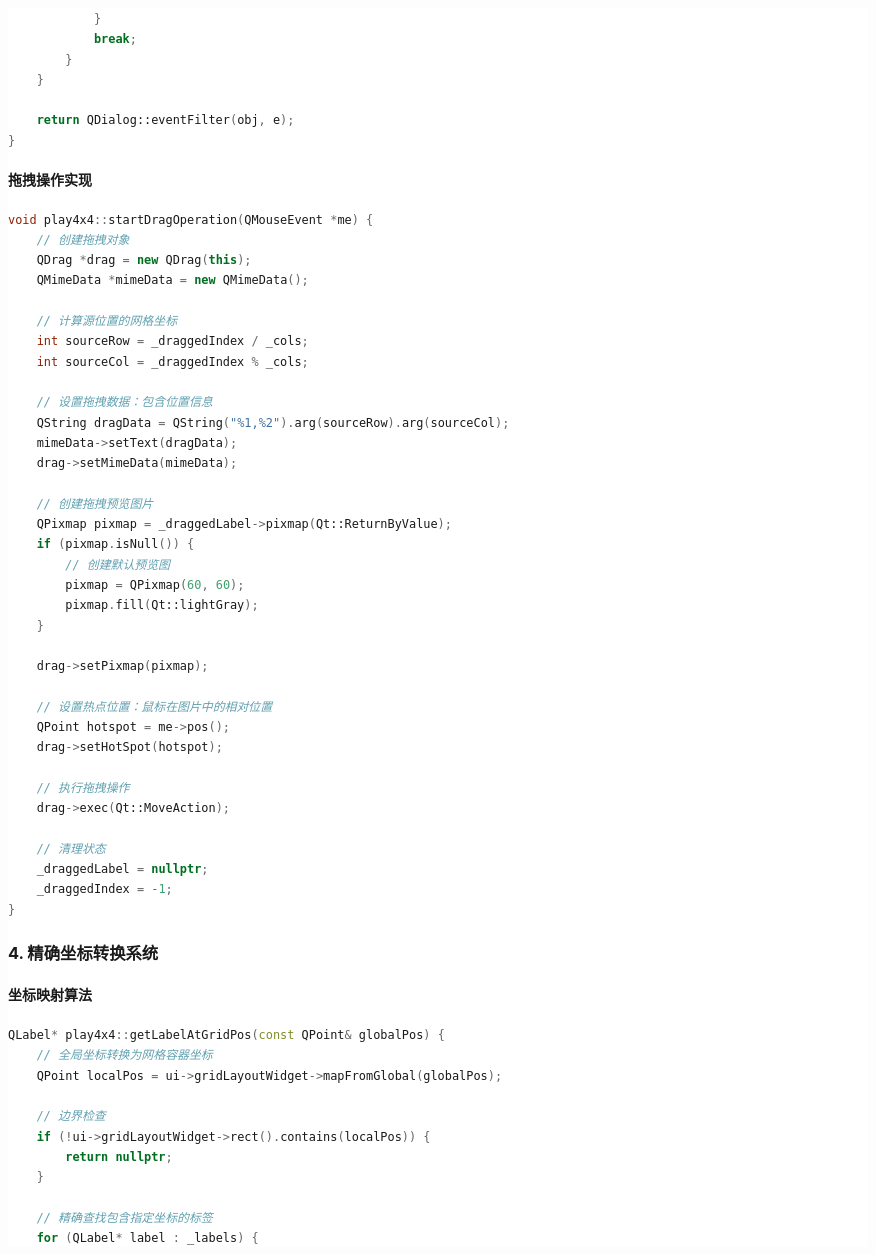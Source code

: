 ```cpp
            }
            break;
        }
    }
    
    return QDialog::eventFilter(obj, e);
}
```

#### 拖拽操作实现
```cpp
void play4x4::startDragOperation(QMouseEvent *me) {
    // 创建拖拽对象
    QDrag *drag = new QDrag(this);
    QMimeData *mimeData = new QMimeData();
    
    // 计算源位置的网格坐标
    int sourceRow = _draggedIndex / _cols;
    int sourceCol = _draggedIndex % _cols;
    
    // 设置拖拽数据：包含位置信息
    QString dragData = QString("%1,%2").arg(sourceRow).arg(sourceCol);
    mimeData->setText(dragData);
    drag->setMimeData(mimeData);
    
    // 创建拖拽预览图片
    QPixmap pixmap = _draggedLabel->pixmap(Qt::ReturnByValue);
    if (pixmap.isNull()) {
        // 创建默认预览图
        pixmap = QPixmap(60, 60);
        pixmap.fill(Qt::lightGray);
    }
    
    drag->setPixmap(pixmap);
    
    // 设置热点位置：鼠标在图片中的相对位置
    QPoint hotspot = me->pos();
    drag->setHotSpot(hotspot);
    
    // 执行拖拽操作
    drag->exec(Qt::MoveAction);
    
    // 清理状态
    _draggedLabel = nullptr;
    _draggedIndex = -1;
}
```

### 4. 精确坐标转换系统

#### 坐标映射算法
```cpp
QLabel* play4x4::getLabelAtGridPos(const QPoint& globalPos) {
    // 全局坐标转换为网格容器坐标
    QPoint localPos = ui->gridLayoutWidget->mapFromGlobal(globalPos);
    
    // 边界检查
    if (!ui->gridLayoutWidget->rect().contains(localPos)) {
        return nullptr;
    }
    
    // 精确查找包含指定坐标的标签
    for (QLabel* label : _labels) {
```